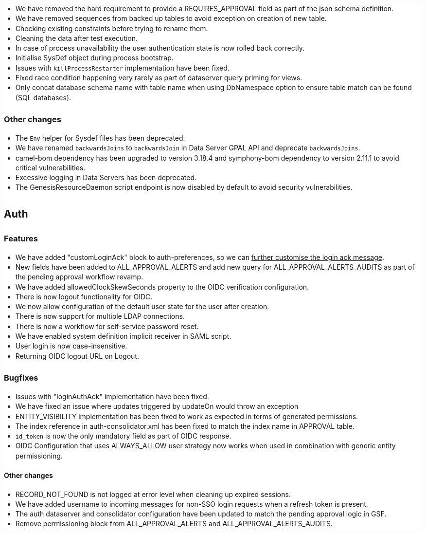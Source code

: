 - We have removed the hard requirement to provide a REQUIRES_APPROVAL field as part of the json schema definition.
- We have removed sequences from backed up tables to avoid exception on creation of new table.
- Checking existing constraints before trying to rename them.
- Cleaning the data after test execution.
- In case of process unavailability the user authentication state is now rolled back correctly.
- Initialise SysDef object during process bootstrap.
- Issues with `killProcessRestarter` implementation have been fixed.
- Fixed race condition happening very rarely as part of dataserver query priming for views.
- Only concat database schema name with table name when using DbNamespace option to ensure table match can be found (SQL databases).

### Other changes
- The `Env` helper for Sysdef files has been deprecated.
- We have renamed `backwardsJoins` to `backwardsJoin` in Data Server GPAL API and deprecate `backwardsJoins`.
- camel-bom dependency has been upgraded to version 3.18.4 and symphony-bom dependency to version 2.11.1 to avoid critical vulnerabilities.
- Excessive logging in Data Servers has been deprecated.
- The GenesisResourceDaemon script endpoint is now disabled by default to avoid security vulnerabilities.

## Auth

### Features

- We have added "customLoginAck" block to auth-preferences, so we can [further customise the login ack message](../../../server/access-control/password-authentication/#customloginack).
- New fields have been added to ALL_APPROVAL_ALERTS and add new query for ALL_APPROVAL_ALERTS_AUDITS as part of the pending approval workflow revamp.
- We have added allowedClockSkewSeconds property to the OIDC verification configuration.
- There is now logout functionality for OIDC.
- We now allow configuration of the default user state for the user after creation.
- There is now support for multiple LDAP connections.
- There is now a workflow for self-service password reset.
- We have enabled system definition implicit receiver in SAML script.
- User login is now case-insensitive.
- Returning OIDC logout URL on Logout.

### Bugfixes
- Issues with "loginAuthAck" implementation have been fixed.
- We have fixed an issue where updates triggered by updateOn would throw an exception
- ENTITY_VISIBILITY implementation has been fixed to work as expected in terms of generated permissions.
- The index reference in auth-consolidator.xml has been fixed to match the index name in APPROVAL table.
- `id_token` is now the only mandatory field as part of OIDC response.
- OIDC Configuration that uses ALWAYS_ALLOW user strategy now works when used in combination with generic entity permissioning.

#### Other changes
- RECORD_NOT_FOUND is not logged at error level when cleaning up expired sessions.
- We have added username to incoming messages for non-SSO login requests when a refresh token is present.
- The auth dataserver and consolidator configuration have been updated to match the pending approval logic in GSF.
- Remove permissioning block from ALL_APPROVAL_ALERTS and ALL_APPROVAL_ALERTS_AUDITS.
